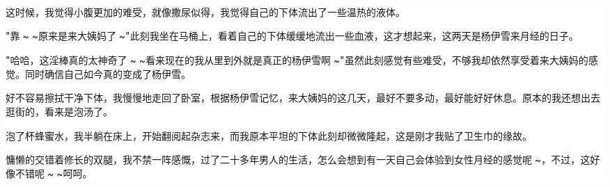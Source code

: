 

这时候，我觉得小腹更加的难受，就像撒尿似得，我觉得自己的下体流出了一些温热的液体。



"靠 ~ ~原来是来大姨妈了 ~"此刻我坐在马桶上，看着自己的下体缓缓地流出一些血液，这才想起来，这两天是杨伊雪来月经的日子。



"哈哈，这淫棒真的太神奇了 ~ ~看来现在的我从里到外就是真正的杨伊雪啊 ~"虽然此刻感觉有些难受，不够我却依然享受着来大姨妈的感觉。同时确信自己如今真的变成了杨伊雪。



好不容易擦拭干净下体，我慢慢地走回了卧室，根据杨伊雪记忆，来大姨妈的这几天，最好不要多动，最好能好好休息。原本的我还想出去逛街的，看来是泡汤了。



泡了杯蜂蜜水，我半躺在床上，开始翻阅起杂志来，而我原本平坦的下体此刻却微微隆起，这是刚才我贴了卫生巾的缘故。



慵懒的交错着修长的双腿，我不禁一阵感慨，过了二十多年男人的生活，怎么会想到有一天自己会体验到女性月经的感觉呢 ~，不过，这好像不错呢 ~ ~呵呵。


